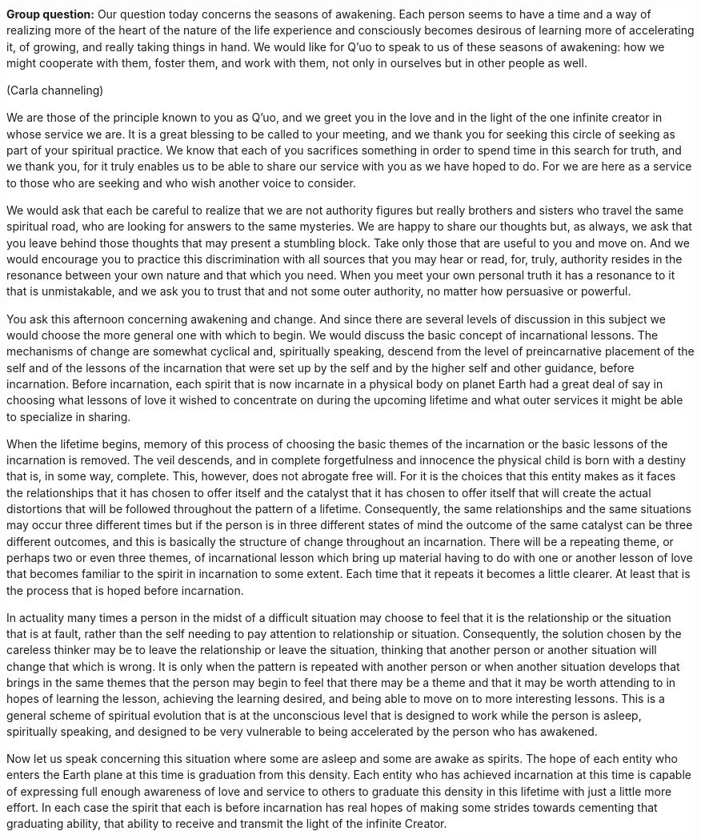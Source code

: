 <p class="group-question"><strong>Group question:</strong> Our question today concerns the seasons of awakening. Each person seems to have a time and a way of realizing more of the heart of the nature of the life experience and consciously becomes desirous of learning more of accelerating it, of growing, and really taking things in hand. We would like for Q’uo to speak to us of these seasons of awakening: how we might cooperate with them, foster them, and work with them, not only in ourselves but in other people as well.</p>
<p class="channel-type">(Carla channeling)</p>
<p>We are those of the principle known to you as Q’uo, and we greet you in the love and in the light of the one infinite creator in whose service we are. It is a great blessing to be called to your meeting, and we thank you for seeking this circle of seeking as part of your spiritual practice. We know that each of you sacrifices something in order to spend time in this search for truth, and we thank you, for it truly enables us to be able to share our service with you as we have hoped to do. For we are here as a service to those who are seeking and who wish another voice to consider.</p>
<p>We would ask that each be careful to realize that we are not authority figures but really brothers and sisters who travel the same spiritual road, who are looking for answers to the same mysteries. We are happy to share our thoughts but, as always, we ask that you leave behind those thoughts that may present a stumbling block. Take only those that are useful to you and move on. And we would encourage you to practice this discrimination with all sources that you may hear or read, for, truly, authority resides in the resonance between your own nature and that which you need. When you meet your own personal truth it has a resonance to it that is unmistakable, and we ask you to trust that and not some outer authority, no matter how persuasive or powerful.</p>
<p>You ask this afternoon concerning awakening and change. And since there are several levels of discussion in this subject we would choose the more general one with which to begin. We would discuss the basic concept of incarnational lessons. The mechanisms of change are somewhat cyclical and, spiritually speaking, descend from the level of preincarnative placement of the self and of the lessons of the incarnation that were set up by the self and by the higher self and other guidance, before incarnation. Before incarnation, each spirit that is now incarnate in a physical body on planet Earth had a great deal of say in choosing what lessons of love it wished to concentrate on during the upcoming lifetime and what outer services it might be able to specialize in sharing.</p>
<p>When the lifetime begins, memory of this process of choosing the basic themes of the incarnation or the basic lessons of the incarnation is removed. The veil descends, and in complete forgetfulness and innocence the physical child is born with a destiny that is, in some way, complete. This, however, does not abrogate free will. For it is the choices that this entity makes as it faces the relationships that it has chosen to offer itself and the catalyst that it has chosen to offer itself that will create the actual distortions that will be followed throughout the pattern of a lifetime. Consequently, the same relationships and the same situations may occur three different times but if the person is in three different states of mind the outcome of the same catalyst can be three different outcomes, and this is basically the structure of change throughout an incarnation. There will be a repeating theme, or perhaps two or even three themes, of incarnational lesson which bring up material having to do with one or another lesson of love that becomes familiar to the spirit in incarnation to some extent. Each time that it repeats it becomes a little clearer. At least that is the process that is hoped before incarnation.</p>
<p>In actuality many times a person in the midst of a difficult situation may choose to feel that it is the relationship or the situation that is at fault, rather than the self needing to pay attention to relationship or situation. Consequently, the solution chosen by the careless thinker may be to leave the relationship or leave the situation, thinking that another person or another situation will change that which is wrong. It is only when the pattern is repeated with another person or when another situation develops that brings in the same themes that the person may begin to feel that there may be a theme and that it may be worth attending to in hopes of learning the lesson, achieving the learning desired, and being able to move on to more interesting lessons. This is a general scheme of spiritual evolution that is at the unconscious level that is designed to work while the person is asleep, spiritually speaking, and designed to be very vulnerable to being accelerated by the person who has awakened.</p>
<p>Now let us speak concerning this situation where some are asleep and some are awake as spirits. The hope of each entity who enters the Earth plane at this time is graduation from this density. Each entity who has achieved incarnation at this time is capable of expressing full enough awareness of love and service to others to graduate this density in this lifetime with just a little more effort. In each case the spirit that each is before incarnation has real hopes of making some strides towards cementing that graduating ability, that ability to receive and transmit the light of the infinite Creator.</p>